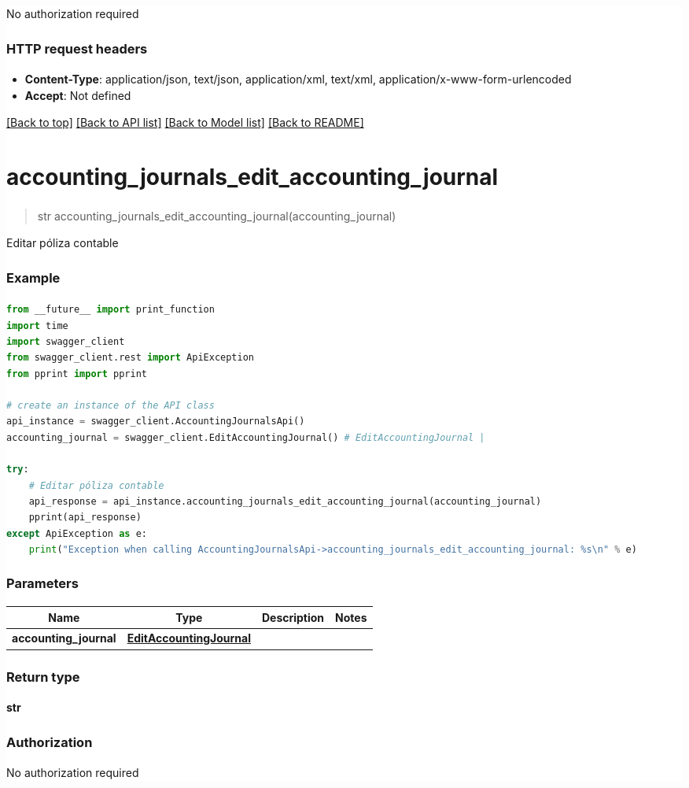 No authorization required

### HTTP request headers

 - **Content-Type**: application/json, text/json, application/xml, text/xml, application/x-www-form-urlencoded
 - **Accept**: Not defined

[[Back to top]](#) [[Back to API list]](../README.md#documentation-for-api-endpoints) [[Back to Model list]](../README.md#documentation-for-models) [[Back to README]](../README.md)

# **accounting_journals_edit_accounting_journal**
> str accounting_journals_edit_accounting_journal(accounting_journal)

Editar póliza contable



### Example
```python
from __future__ import print_function
import time
import swagger_client
from swagger_client.rest import ApiException
from pprint import pprint

# create an instance of the API class
api_instance = swagger_client.AccountingJournalsApi()
accounting_journal = swagger_client.EditAccountingJournal() # EditAccountingJournal | 

try:
    # Editar póliza contable
    api_response = api_instance.accounting_journals_edit_accounting_journal(accounting_journal)
    pprint(api_response)
except ApiException as e:
    print("Exception when calling AccountingJournalsApi->accounting_journals_edit_accounting_journal: %s\n" % e)
```

### Parameters

Name | Type | Description  | Notes
------------- | ------------- | ------------- | -------------
 **accounting_journal** | [**EditAccountingJournal**](EditAccountingJournal.md)|  | 

### Return type

**str**

### Authorization

No authorization required
